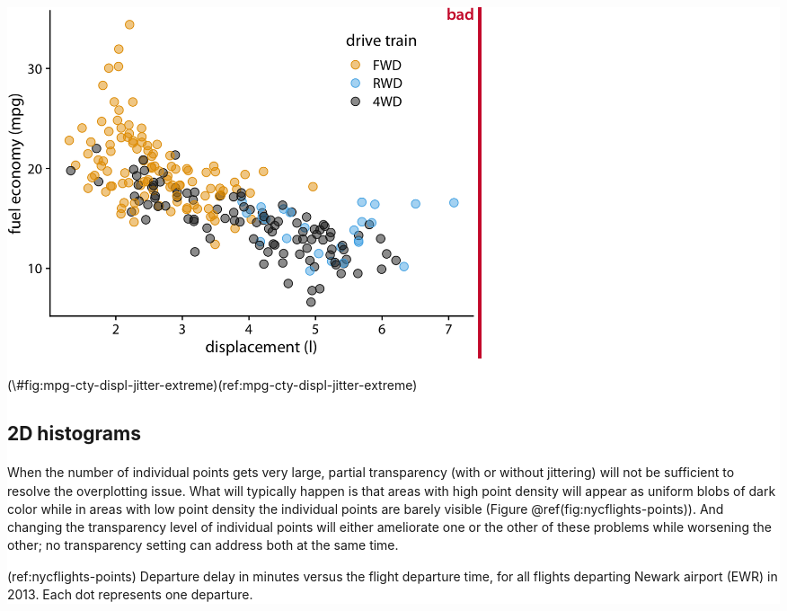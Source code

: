 <img src="overlapping_points_files/figure-html/mpg-cty-displ-jitter-extreme-1.png" alt="(ref:mpg-cty-displ-jitter-extreme)" width="528" />
<p class="caption">(\#fig:mpg-cty-displ-jitter-extreme)(ref:mpg-cty-displ-jitter-extreme)</p>
</div>

## 2D histograms

When the number of individual points gets very large, partial transparency (with or without jittering) will not be sufficient to resolve the overplotting issue. What will typically happen is that areas with high point density will appear as uniform blobs of dark color while in areas with low point density the individual points are barely visible (Figure \@ref(fig:nycflights-points)). And changing the transparency level of individual points will either ameliorate one or the other of these problems while worsening the other; no transparency setting can address both at the same time. 

(ref:nycflights-points) Departure delay in minutes versus the flight departure time, for all flights departing Newark airport (EWR) in 2013. Each dot represents one departure.

<div class="figure" style="text-align: center">